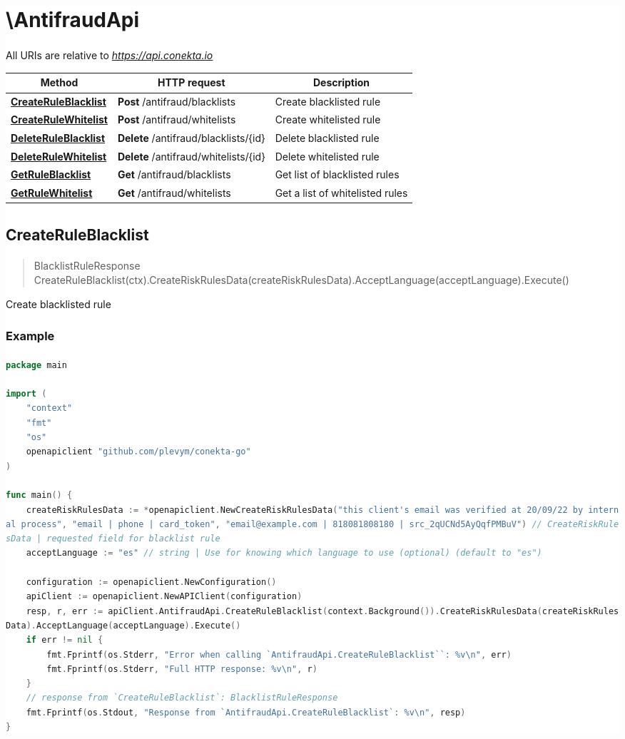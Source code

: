# \AntifraudApi

All URIs are relative to *https://api.conekta.io*

Method | HTTP request | Description
------------- | ------------- | -------------
[**CreateRuleBlacklist**](AntifraudApi.md#CreateRuleBlacklist) | **Post** /antifraud/blacklists | Create blacklisted rule
[**CreateRuleWhitelist**](AntifraudApi.md#CreateRuleWhitelist) | **Post** /antifraud/whitelists | Create whitelisted rule
[**DeleteRuleBlacklist**](AntifraudApi.md#DeleteRuleBlacklist) | **Delete** /antifraud/blacklists/{id} | Delete blacklisted rule
[**DeleteRuleWhitelist**](AntifraudApi.md#DeleteRuleWhitelist) | **Delete** /antifraud/whitelists/{id} | Delete whitelisted rule
[**GetRuleBlacklist**](AntifraudApi.md#GetRuleBlacklist) | **Get** /antifraud/blacklists | Get list of blacklisted rules
[**GetRuleWhitelist**](AntifraudApi.md#GetRuleWhitelist) | **Get** /antifraud/whitelists | Get a list of whitelisted rules



## CreateRuleBlacklist

> BlacklistRuleResponse CreateRuleBlacklist(ctx).CreateRiskRulesData(createRiskRulesData).AcceptLanguage(acceptLanguage).Execute()

Create blacklisted rule

### Example

```go
package main

import (
    "context"
    "fmt"
    "os"
    openapiclient "github.com/plevym/conekta-go"
)

func main() {
    createRiskRulesData := *openapiclient.NewCreateRiskRulesData("this client's email was verified at 20/09/22 by internal process", "email | phone | card_token", "email@example.com | 818081808180 | src_2qUCNd5AyQqfPMBuV") // CreateRiskRulesData | requested field for blacklist rule
    acceptLanguage := "es" // string | Use for knowing which language to use (optional) (default to "es")

    configuration := openapiclient.NewConfiguration()
    apiClient := openapiclient.NewAPIClient(configuration)
    resp, r, err := apiClient.AntifraudApi.CreateRuleBlacklist(context.Background()).CreateRiskRulesData(createRiskRulesData).AcceptLanguage(acceptLanguage).Execute()
    if err != nil {
        fmt.Fprintf(os.Stderr, "Error when calling `AntifraudApi.CreateRuleBlacklist``: %v\n", err)
        fmt.Fprintf(os.Stderr, "Full HTTP response: %v\n", r)
    }
    // response from `CreateRuleBlacklist`: BlacklistRuleResponse
    fmt.Fprintf(os.Stdout, "Response from `AntifraudApi.CreateRuleBlacklist`: %v\n", resp)
}
```
